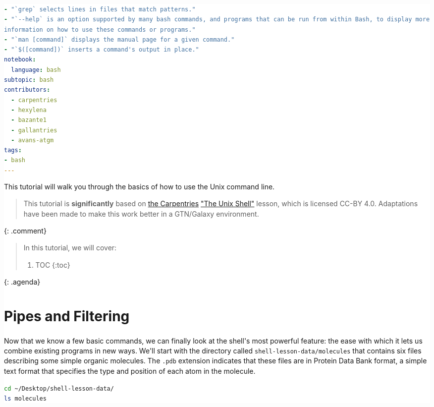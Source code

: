 ```yaml
- "`grep` selects lines in files that match patterns."
- "`--help` is an option supported by many bash commands, and programs that can be run from within Bash, to display more information on how to use these commands or programs."
- "`man [command]` displays the manual page for a given command."
- "`$([command])` inserts a command's output in place."
notebook:
  language: bash
subtopic: bash
contributors:
  - carpentries
  - hexylena
  - bazante1
  - gallantries
  - avans-atgm
tags:
- bash
---
```


This tutorial will walk you through the basics of how to use the Unix command line.

> <comment-title></comment-title>
>
> This tutorial is **significantly** based on [the Carpentries](https://carpentries.org) ["The Unix Shell"](https://swcarpentry.github.io/shell-novice/) lesson, which is licensed CC-BY 4.0. Adaptations have been made to make this work better in a GTN/Galaxy environment.
>
{: .comment}


> <agenda-title></agenda-title>
>
> In this tutorial, we will cover:
>
> 1. TOC
> {:toc}
>
{: .agenda}

# Pipes and Filtering

Now that we know a few basic commands,
we can finally look at the shell's most powerful feature:
the ease with which it lets us combine existing programs in new ways.
We'll start with the directory called `shell-lesson-data/molecules`
that contains six files describing some simple organic molecules.
The `.pdb` extension indicates that these files are in Protein Data Bank format,
a simple text format that specifies the type and position of each atom in the molecule.

```bash
cd ~/Desktop/shell-lesson-data/
ls molecules
```
